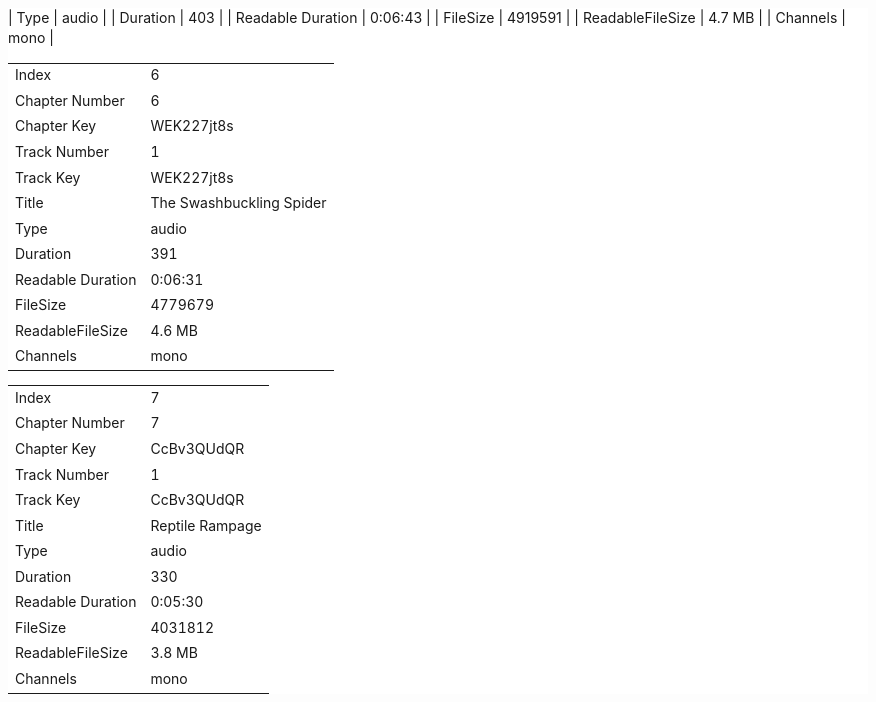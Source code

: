 | Type | audio |
| Duration | 403 |
| Readable Duration | 0:06:43 |
| FileSize | 4919591 |
| ReadableFileSize | 4.7 MB |
| Channels | mono |

|  |  |
| - | - |
| Index | 6 |
| Chapter Number | 6 |
| Chapter Key | WEK227jt8s |
| Track Number | 1 |
| Track Key | WEK227jt8s |
| Title | The Swashbuckling Spider |
| Type | audio |
| Duration | 391 |
| Readable Duration | 0:06:31 |
| FileSize | 4779679 |
| ReadableFileSize | 4.6 MB |
| Channels | mono |

|  |  |
| - | - |
| Index | 7 |
| Chapter Number | 7 |
| Chapter Key | CcBv3QUdQR |
| Track Number | 1 |
| Track Key | CcBv3QUdQR |
| Title | Reptile Rampage |
| Type | audio |
| Duration | 330 |
| Readable Duration | 0:05:30 |
| FileSize | 4031812 |
| ReadableFileSize | 3.8 MB |
| Channels | mono |
